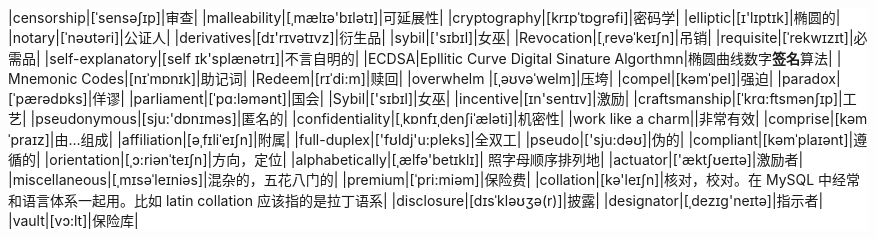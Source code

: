 |censorship|[ˈsensəʃɪp]|审查|
|malleability|[ˌmælɪə'bɪlətɪ]|可延展性|
|cryptography|[krɪpˈtɒgrəfi]|密码学|
|elliptic|[ɪ'lɪptɪk]|椭圆的|
|notary|[ˈnəʊtəri]|公证人|
|derivatives|[dɪ'rɪvətɪvz]|衍生品|
|sybil|['sɪbɪl]|女巫|
|Revocation|[ˌrevəˈkeɪʃn]|吊销|
|requisite|[ˈrekwɪzɪt]|必需品|
|self-explanatory|[self ɪk'splænətrɪ]|不言自明的|
|ECDSA|Epllitic Curve Digital Sinature Algorthmn|椭圆曲线数字**签名**算法|
| Mnemonic Codes|[nɪˈmɒnɪk]|助记词|
|Redeem|[rɪˈdi:m]|赎回|
|overwhelm |[ˌəʊvəˈwelm]|压垮|
|compel|[kəmˈpel]|强迫|
|paradox|[ˈpærədɒks]|佯谬|
|parliament|[ˈpɑ:ləmənt]|国会|
|Sybil|['sɪbɪl]|女巫|
|incentive|[ɪn'sentɪv]|激励|
|craftsmanship|[ˈkrɑ:ftsmənʃɪp]|工艺|
|pseudonymous|[sju:'dɒnɪməs]|匿名的|
|confidentiality|[ˌkɒnfɪˌdenʃiˈæləti]|机密性|
|work like a charm||非常有效|
|comprise|[kəmˈpraɪz]|由…组成|
|affiliation|[əˌfɪliˈeɪʃn]|附属|
|full-duplex|['fʊldj'u:pleks]|全双工|
|pseudo|['sju:dəʊ]|伪的|
|compliant|[kəmˈplaɪənt]|遵循的|
|orientation|[ˌɔ:riənˈteɪʃn]|方向，定位|
|alphabetically|[ˌælfə'betɪklɪ]| 照字母顺序排列地|
|actuator|['æktʃʊeɪtə]|激励者|
|miscellaneous|[ˌmɪsəˈleɪniəs]|混杂的，五花八门的|
|premium|[ˈpri:miəm]|保险费|
|collation|[kə'leɪʃn]|核对，校对。在 MySQL 中经常和语言体系一起用。比如 latin collation 应该指的是拉丁语系|
|disclosure|[dɪsˈkləʊʒə(r)]|披露|
|designator|[ˌdezɪg'neɪtə]|指示者|
|vault|[vɔ:lt]|保险库|
